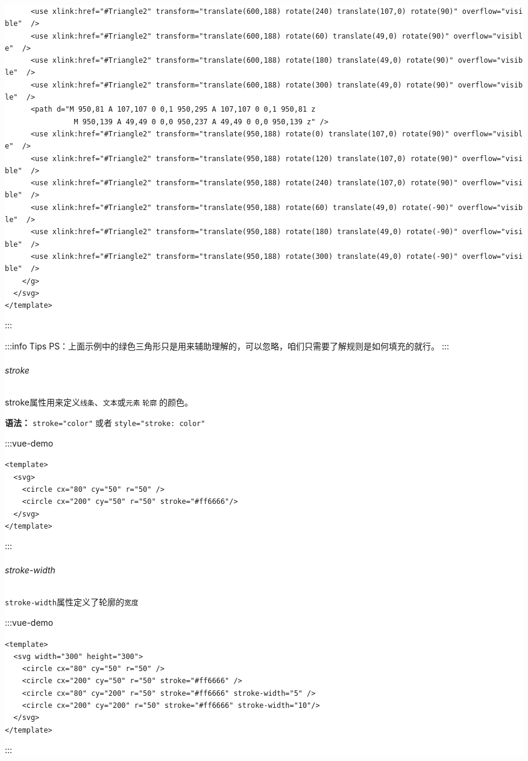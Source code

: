 ```vue
      <use xlink:href="#Triangle2" transform="translate(600,188) rotate(240) translate(107,0) rotate(90)" overflow="visible"  />
      <use xlink:href="#Triangle2" transform="translate(600,188) rotate(60) translate(49,0) rotate(90)" overflow="visible"  />
      <use xlink:href="#Triangle2" transform="translate(600,188) rotate(180) translate(49,0) rotate(90)" overflow="visible"  />
      <use xlink:href="#Triangle2" transform="translate(600,188) rotate(300) translate(49,0) rotate(90)" overflow="visible"  />
      <path d="M 950,81 A 107,107 0 0,1 950,295 A 107,107 0 0,1 950,81 z
                M 950,139 A 49,49 0 0,0 950,237 A 49,49 0 0,0 950,139 z" />
      <use xlink:href="#Triangle2" transform="translate(950,188) rotate(0) translate(107,0) rotate(90)" overflow="visible"  />
      <use xlink:href="#Triangle2" transform="translate(950,188) rotate(120) translate(107,0) rotate(90)" overflow="visible"  />
      <use xlink:href="#Triangle2" transform="translate(950,188) rotate(240) translate(107,0) rotate(90)" overflow="visible"  />
      <use xlink:href="#Triangle2" transform="translate(950,188) rotate(60) translate(49,0) rotate(-90)" overflow="visible"  />
      <use xlink:href="#Triangle2" transform="translate(950,188) rotate(180) translate(49,0) rotate(-90)" overflow="visible"  />
      <use xlink:href="#Triangle2" transform="translate(950,188) rotate(300) translate(49,0) rotate(-90)" overflow="visible"  />
    </g>
  </svg>
</template>
```
:::

:::info Tips
PS：上面示例中的绿色三角形只是用来辅助理解的，可以忽略，咱们只需要了解规则是如何填充的就行。
:::

###### stroke

stroke属性用来定义`线条`、`文本`或`元素` `轮廓` 的颜色。

**语法：** `stroke="color"` 或者 `style="stroke: color"`

:::vue-demo
```vue
<template>
  <svg>
    <circle cx="80" cy="50" r="50" />
    <circle cx="200" cy="50" r="50" stroke="#ff6666"/>
  </svg>
</template>
```
:::

###### stroke-width

`stroke-width`属性定义了轮廓的`宽度`

:::vue-demo
```vue
<template>
  <svg width="300" height="300">
    <circle cx="80" cy="50" r="50" />
    <circle cx="200" cy="50" r="50" stroke="#ff6666" />
    <circle cx="80" cy="200" r="50" stroke="#ff6666" stroke-width="5" />
    <circle cx="200" cy="200" r="50" stroke="#ff6666" stroke-width="10"/>
  </svg>
</template>
```
:::

